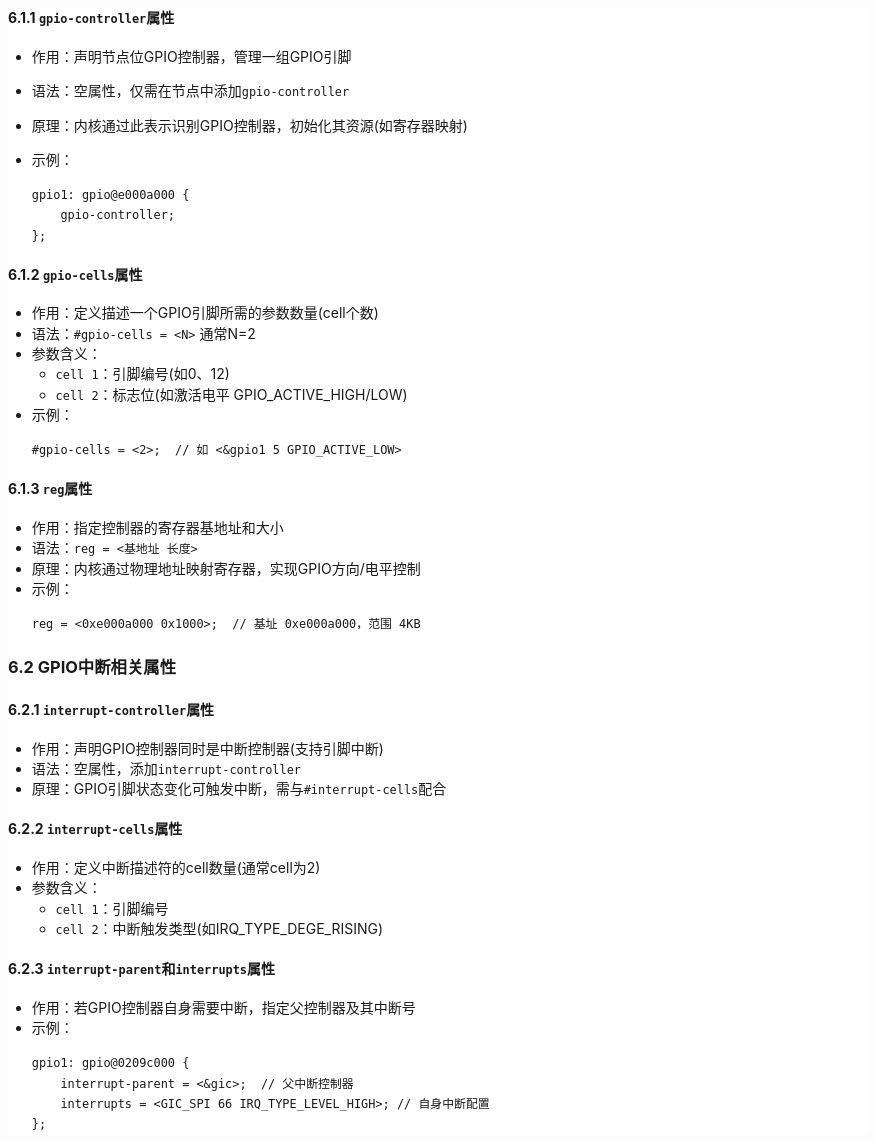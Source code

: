 #### 6.1.1 `gpio-controller`属性

+ 作用：声明节点位GPIO控制器，管理一组GPIO引脚
+ 语法：空属性，仅需在节点中添加`gpio-controller`
+ 原理：内核通过此表示识别GPIO控制器，初始化其资源(如寄存器映射)
+ 示例：

	```dts
	gpio1: gpio@e000a000 {
		gpio-controller;
	};
	```

#### 6.1.2 `gpio-cells`属性

+ 作用：定义描述一个GPIO引脚所需的参数数量(cell个数)
+ 语法：`#gpio-cells = <N>` 通常N=2
+ 参数含义：
	+ `cell 1`：引脚编号(如0、12)
	+ `cell 2`：标志位(如激活电平 GPIO_ACTIVE_HIGH/LOW)
+ 示例：
	```dts
	#gpio-cells = <2>;  // 如 <&gpio1 5 GPIO_ACTIVE_LOW>
	```

#### 6.1.3 `reg`属性

+ 作用：指定控制器的寄存器基地址和大小
+ 语法：`reg = <基地址 长度>`
+ 原理：内核通过物理地址映射寄存器，实现GPIO方向/电平控制
+ 示例：
	```dts
	reg = <0xe000a000 0x1000>;  // 基址 0xe000a000，范围 4KB
	```

### 6.2 GPIO中断相关属性

#### 6.2.1 `interrupt-controller`属性

+ 作用：声明GPIO控制器同时是中断控制器(支持引脚中断)
+ 语法：空属性，添加`interrupt-controller`
+ 原理：GPIO引脚状态变化可触发中断，需与`#interrupt-cells`配合

#### 6.2.2 `interrupt-cells`属性

+ 作用：定义中断描述符的cell数量(通常cell为2)
+ 参数含义：
	+ `cell 1`：引脚编号
	+ `cell 2`：中断触发类型(如IRQ_TYPE_DEGE_RISING)

#### 6.2.3 `interrupt-parent`和`interrupts`属性

+ 作用：若GPIO控制器自身需要中断，指定父控制器及其中断号
+ 示例：
	```dts
	gpio1: gpio@0209c000 {
		interrupt-parent = <&gic>;  // 父中断控制器
		interrupts = <GIC_SPI 66 IRQ_TYPE_LEVEL_HIGH>; // 自身中断配置
	};
	```
